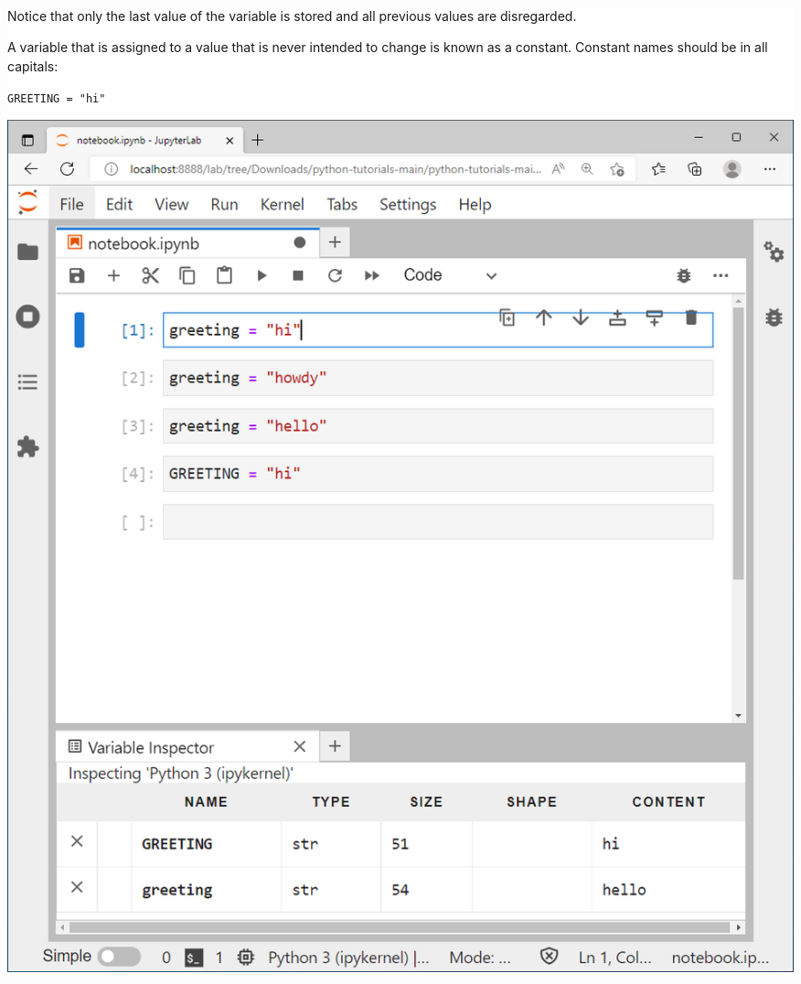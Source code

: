 Notice that only the last value of the variable is stored and all previous values are disregarded.

A variable that is assigned to a value that is never intended to change is known as a constant. Constant names should be in all capitals:

```
GREETING = "hi"
```

![img_028](./images/img_028.png)
